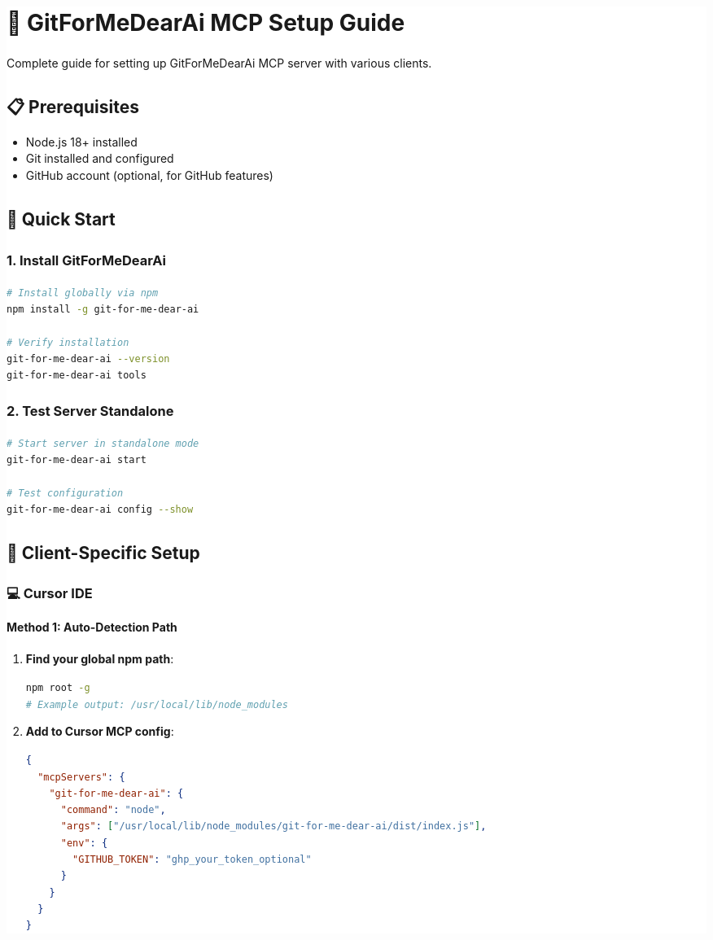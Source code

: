 # 🔧 GitForMeDearAi MCP Setup Guide

Complete guide for setting up GitForMeDearAi MCP server with various clients.

## 📋 Prerequisites

- Node.js 18+ installed
- Git installed and configured
- GitHub account (optional, for GitHub features)

## 🚀 Quick Start

### 1. Install GitForMeDearAi

```bash
# Install globally via npm
npm install -g git-for-me-dear-ai

# Verify installation
git-for-me-dear-ai --version
git-for-me-dear-ai tools
```

### 2. Test Server Standalone

```bash
# Start server in standalone mode
git-for-me-dear-ai start

# Test configuration
git-for-me-dear-ai config --show
```

## 🎯 Client-Specific Setup

### 💻 **Cursor IDE**

#### Method 1: Auto-Detection Path

1. **Find your global npm path**:
   ```bash
   npm root -g
   # Example output: /usr/local/lib/node_modules
   ```

2. **Add to Cursor MCP config**:
   ```json
   {
     "mcpServers": {
       "git-for-me-dear-ai": {
         "command": "node",
         "args": ["/usr/local/lib/node_modules/git-for-me-dear-ai/dist/index.js"],
         "env": {
           "GITHUB_TOKEN": "ghp_your_token_optional"
         }
       }
     }
   }
   ```
